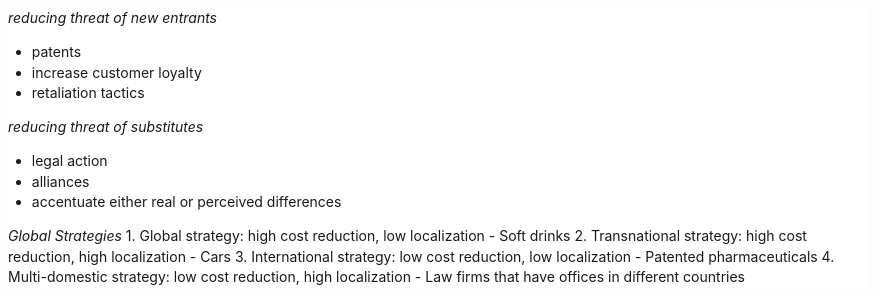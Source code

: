 *reducing threat of new entrants*

- patents
- increase customer loyalty
- retaliation tactics

*reducing threat of substitutes*

- legal action
- alliances
- accentuate either real or perceived differences

*Global Strategies*
        1. Global strategy: high cost reduction, low localization
            - Soft drinks
        2. Transnational strategy: high cost reduction, high localization
            - Cars
        3. International strategy: low cost reduction, low localization
            - Patented pharmaceuticals
        4. Multi-domestic strategy: low cost reduction, high localization
            - Law firms that have offices in different countries